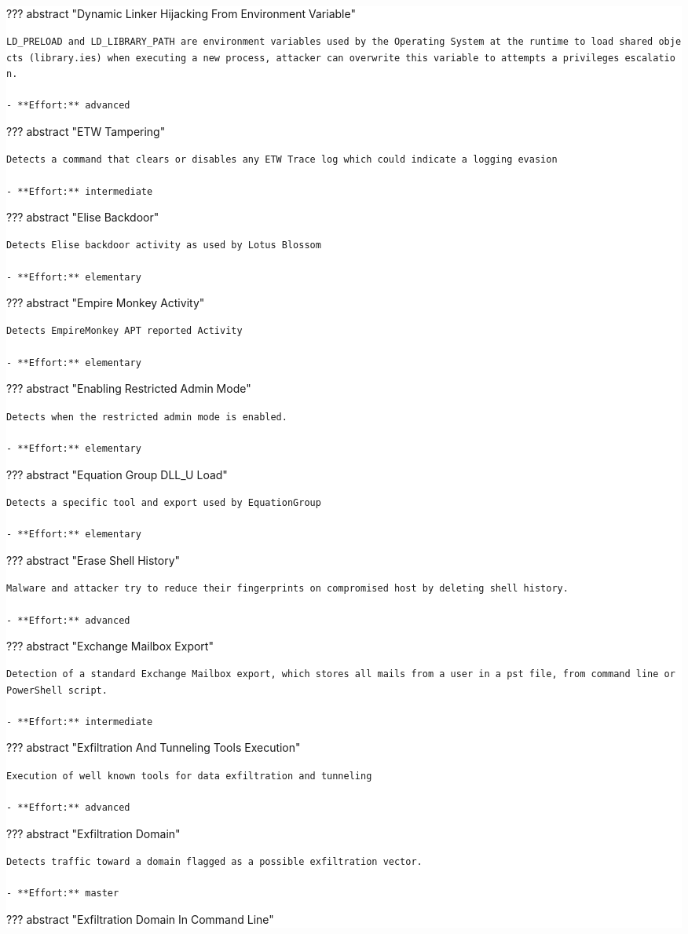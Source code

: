 ??? abstract "Dynamic Linker Hijacking From Environment Variable"
    
    LD_PRELOAD and LD_LIBRARY_PATH are environment variables used by the Operating System at the runtime to load shared objects (library.ies) when executing a new process, attacker can overwrite this variable to attempts a privileges escalation.
    
    - **Effort:** advanced

??? abstract "ETW Tampering"
    
    Detects a command that clears or disables any ETW Trace log which could indicate a logging evasion
    
    - **Effort:** intermediate

??? abstract "Elise Backdoor"
    
    Detects Elise backdoor activity as used by Lotus Blossom
    
    - **Effort:** elementary

??? abstract "Empire Monkey Activity"
    
    Detects EmpireMonkey APT reported Activity
    
    - **Effort:** elementary

??? abstract "Enabling Restricted Admin Mode"
    
    Detects when the restricted admin mode is enabled.
    
    - **Effort:** elementary

??? abstract "Equation Group DLL_U Load"
    
    Detects a specific tool and export used by EquationGroup
    
    - **Effort:** elementary

??? abstract "Erase Shell History"
    
    Malware and attacker try to reduce their fingerprints on compromised host by deleting shell history.
    
    - **Effort:** advanced

??? abstract "Exchange Mailbox Export"
    
    Detection of a standard Exchange Mailbox export, which stores all mails from a user in a pst file, from command line or PowerShell script.
    
    - **Effort:** intermediate

??? abstract "Exfiltration And Tunneling Tools Execution"
    
    Execution of well known tools for data exfiltration and tunneling
    
    - **Effort:** advanced

??? abstract "Exfiltration Domain"
    
    Detects traffic toward a domain flagged as a possible exfiltration vector.
    
    - **Effort:** master

??? abstract "Exfiltration Domain In Command Line"
    